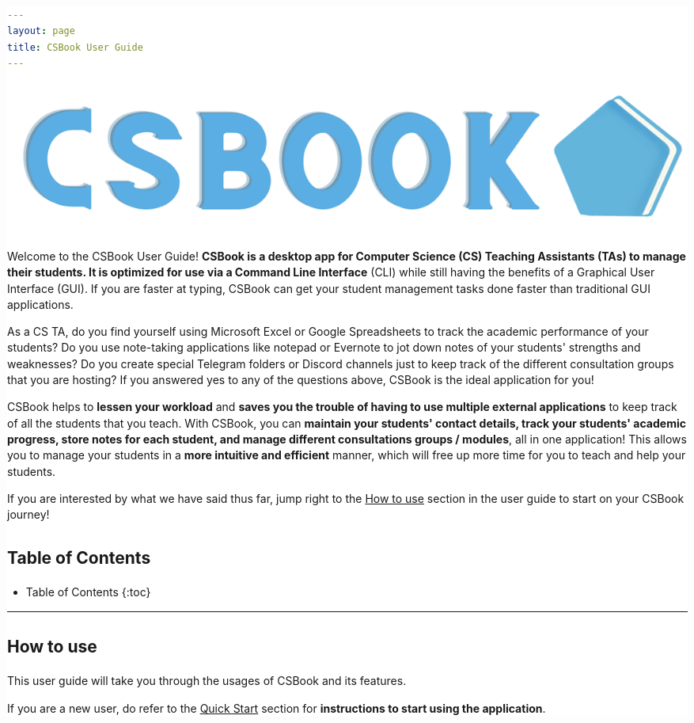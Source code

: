 ```yaml
---
layout: page
title: CSBook User Guide
---
```


![CSBook](images/CSBook.png)

Welcome to the CSBook User Guide! **CSBook is a desktop app for Computer Science (CS) Teaching Assistants (TAs) to manage their students. It is optimized for use via a Command Line Interface** (CLI) while still having the benefits of a Graphical User Interface (GUI). If you are faster at typing, CSBook can get your student management tasks done faster than traditional GUI applications.

As a CS TA, do you find yourself using Microsoft Excel or Google Spreadsheets to track the academic performance of your students? Do you use note-taking applications like notepad or Evernote to jot down notes of your students' strengths and weaknesses? Do you create special Telegram folders or Discord channels just to keep track of the different consultation groups that you are hosting? If you answered yes to any of the questions above, CSBook is the ideal application for you!

CSBook helps to **lessen your workload** and **saves you the trouble of having to use multiple external applications** to keep track of all the students that you teach. With CSBook, you can **maintain your students' contact details, track your students' academic progress, store notes for each student, and manage different consultations groups / modules**, all in one application! This allows you to manage your students in a **more intuitive and efficient** manner, which will free up more time for you to teach and help your students.

If you are interested by what we have said thus far, jump right to the [How to use](#how-to-use) section in the user guide to start on your CSBook journey!

## Table of Contents

- Table of Contents
  {:toc}

---

## How to use

This user guide will take you through the usages of CSBook and its features.

If you are a new user, do refer to the [Quick Start](#quick-start) section for **instructions to start using the application**.
